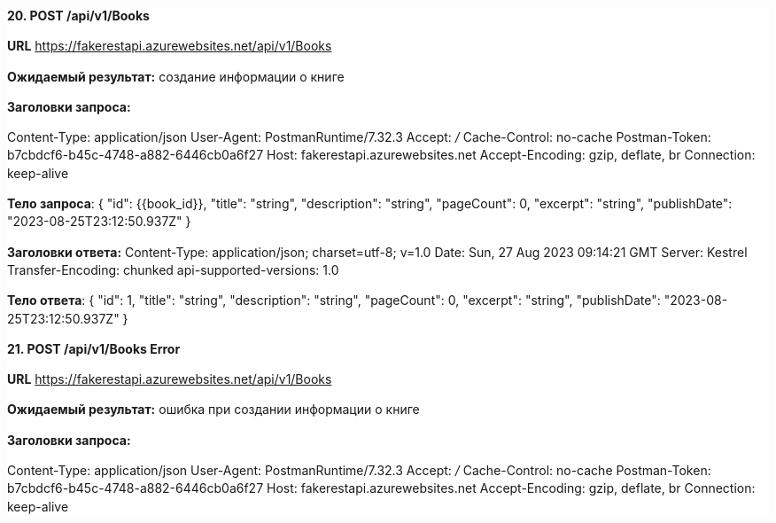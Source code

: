 **20. POST /api​/v1​/Books**

**URL** https://fakerestapi.azurewebsites.net/api/v1/Books

**Ожидаемый результат:** создание информации о книге

**Заголовки запроса:** 

Content-Type: application/json
User-Agent: PostmanRuntime/7.32.3
Accept: */*
Cache-Control: no-cache
Postman-Token: b7cbdcf6-b45c-4748-a882-6446cb0a6f27
Host: fakerestapi.azurewebsites.net
Accept-Encoding: gzip, deflate, br
Connection: keep-alive

**Тело запроса**: 
{
  "id": {{book_id}},
  "title": "string",
  "description": "string",
  "pageCount": 0,
  "excerpt": "string",
  "publishDate": "2023-08-25T23:12:50.937Z"
}

**Заголовки ответа:**
Content-Type: application/json; charset=utf-8; v=1.0
Date: Sun, 27 Aug 2023 09:14:21 GMT
Server: Kestrel
Transfer-Encoding: chunked
api-supported-versions: 1.0

**Тело ответа**:
{
    "id": 1,
    "title": "string",
    "description": "string",
    "pageCount": 0,
    "excerpt": "string",
    "publishDate": "2023-08-25T23:12:50.937Z"
}

**21. POST /api​/v1​/Books Error**

**URL** https://fakerestapi.azurewebsites.net/api/v1/Books

**Ожидаемый результат:** ошибка при создании информации о книге

**Заголовки запроса:** 

Content-Type: application/json
User-Agent: PostmanRuntime/7.32.3
Accept: */*
Cache-Control: no-cache
Postman-Token: b7cbdcf6-b45c-4748-a882-6446cb0a6f27
Host: fakerestapi.azurewebsites.net
Accept-Encoding: gzip, deflate, br
Connection: keep-alive
